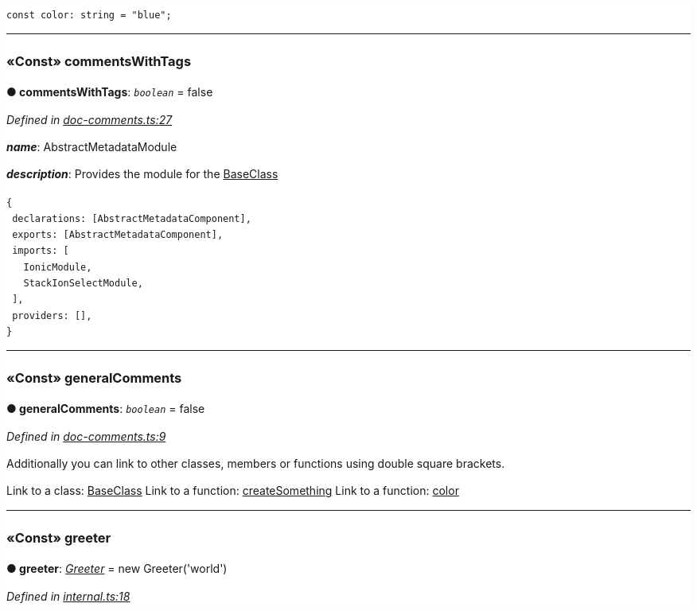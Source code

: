    const color: string = "blue";




___



### «Const» commentsWithTags

**●  commentsWithTags**:  *`boolean`*  = false

*Defined in [doc-comments.ts:27](https://bitbucket.org/owner/repository_name/src/master/src/doc-comments.ts?fileviewer&amp;#x3D;file-view-default#doc-comments.ts-27)*


*__name__*: AbstractMetadataModule

*__description__*: Provides the module for the [BaseClass](api-classes-baseclass.md)

    {
     declarations: [AbstractMetadataComponent],
     exports: [AbstractMetadataComponent],
     imports: [
       IonicModule,
       StackIonSelectModule,
     ],
     providers: [],
    }





___



### «Const» generalComments

**●  generalComments**:  *`boolean`*  = false

*Defined in [doc-comments.ts:9](https://bitbucket.org/owner/repository_name/src/master/src/doc-comments.ts?fileviewer&amp;#x3D;file-view-default#doc-comments.ts-9)*



Additionally you can link to other classes, members or functions using double square brackets.

Link to a class: [BaseClass](api-classes-baseclass.md) Link to a function: [createSomething](#markdown-header-createsomething) Link to a function: [color](#markdown-header-const-color)




___



### «Const» greeter

**●  greeter**:  *[Greeter](api-classes-greeter.md)*  =  new Greeter('world')

*Defined in [internal.ts:18](https://bitbucket.org/owner/repository_name/src/master/src/internal.ts?fileviewer&amp;#x3D;file-view-default#internal.ts-18)*
